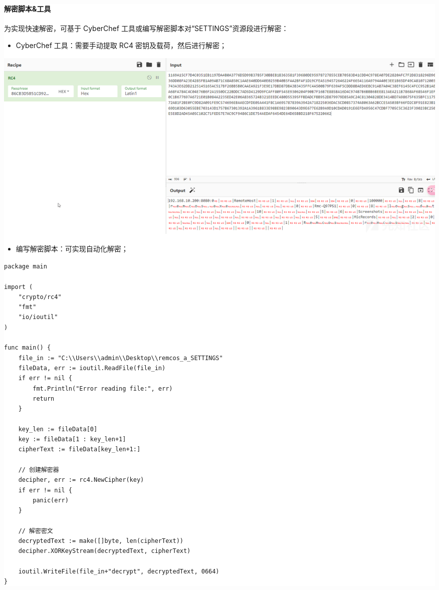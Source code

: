 #### 解密脚本&工具

为实现快速解密，可基于 CyberChef 工具或编写解密脚本对“SETTINGS”资源段进行解密：

-   CyberChef 工具：需要手动提取 RC4 密钥及载荷，然后进行解密；

[![](assets/1703640255-810f2249d74fda328ca1588d6b122b0b.png)](https://xzfile.aliyuncs.com/media/upload/picture/20231226180514-438e015e-a3d6-1.png)

-   编写解密脚本：可实现自动化解密；

```plain
package main

import (
    "crypto/rc4"
    "fmt"
    "io/ioutil"
)

func main() {
    file_in := "C:\\Users\\admin\\Desktop\\remcos_a_SETTINGS"
    fileData, err := ioutil.ReadFile(file_in)
    if err != nil {
        fmt.Println("Error reading file:", err)
        return
    }

    key_len := fileData[0]
    key := fileData[1 : key_len+1]
    cipherText := fileData[key_len+1:]

    // 创建解密器
    decipher, err := rc4.NewCipher(key)
    if err != nil {
        panic(err)
    }

    // 解密密文
    decryptedText := make([]byte, len(cipherText))
    decipher.XORKeyStream(decryptedText, cipherText)

    ioutil.WriteFile(file_in+"decrypt", decryptedText, 0664)
}
```

